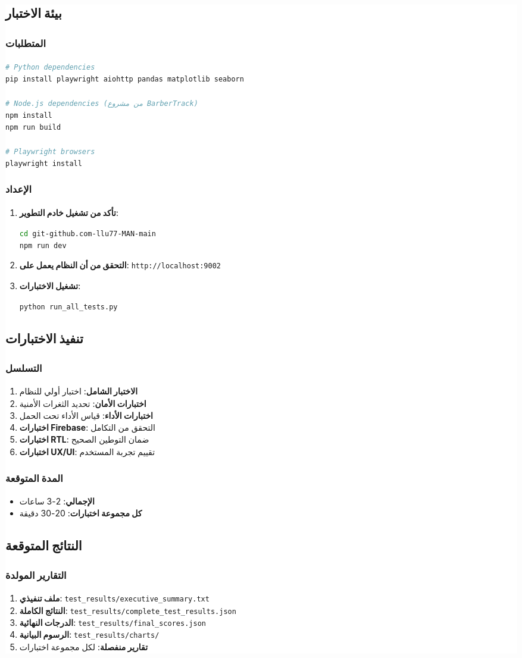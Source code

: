 ## بيئة الاختبار

### المتطلبات
```bash
# Python dependencies
pip install playwright aiohttp pandas matplotlib seaborn

# Node.js dependencies (من مشروع BarberTrack)
npm install
npm run build

# Playwright browsers
playwright install
```

### الإعداد
1. **تأكد من تشغيل خادم التطوير**:
   ```bash
   cd git-github.com-llu77-MAN-main
   npm run dev
   ```

2. **التحقق من أن النظام يعمل على**: `http://localhost:9002`

3. **تشغيل الاختبارات**:
   ```bash
   python run_all_tests.py
   ```

## تنفيذ الاختبارات

### التسلسل
1. **الاختبار الشامل**: اختبار أولي للنظام
2. **اختبارات الأمان**: تحديد الثغرات الأمنية
3. **اختبارات الأداء**: قياس الأداء تحت الحمل
4. **اختبارات Firebase**: التحقق من التكامل
5. **اختبارات RTL**: ضمان التوطين الصحيح
6. **اختبارات UX/UI**: تقييم تجربة المستخدم

### المدة المتوقعة
- **الإجمالي**: 2-3 ساعات
- **كل مجموعة اختبارات**: 20-30 دقيقة

## النتائج المتوقعة

### التقارير المولدة
1. **ملف تنفيذي**: `test_results/executive_summary.txt`
2. **النتائج الكاملة**: `test_results/complete_test_results.json`
3. **الدرجات النهائية**: `test_results/final_scores.json`
4. **الرسوم البيانية**: `test_results/charts/`
5. **تقارير منفصلة**: لكل مجموعة اختبارات
